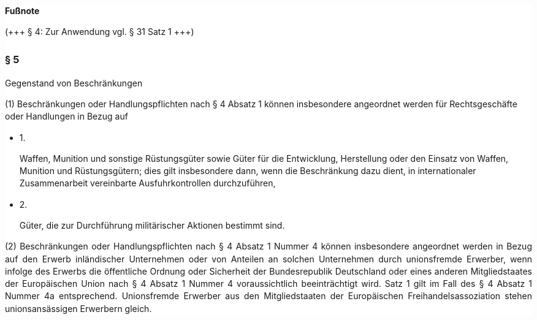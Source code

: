   
**Fußnote**

<div class="jnhtml">

<div>

<div class="jurAbsatz">

(+++ § 4: Zur Anwendung vgl. § 31 Satz 1 +++)

</div>

</div>

</div>

</div>

<span id="BJNR148210013BJNE000601119.html"></span>

### § 5  
Gegenstand von Beschränkungen

<div>

<div class="jnhtml">

<div>

<div class="jurAbsatz">

(1) Beschränkungen oder Handlungspflichten nach § 4 Absatz 1 können
insbesondere angeordnet werden für Rechtsgeschäfte oder Handlungen in
Bezug auf

  - 1\.
    
    <div style="">
    
    Waffen, Munition und sonstige Rüstungsgüter sowie Güter für die
    Entwicklung, Herstellung oder den Einsatz von Waffen, Munition und
    Rüstungsgütern; dies gilt insbesondere dann, wenn die Beschränkung
    dazu dient, in internationaler Zusammenarbeit vereinbarte
    Ausfuhrkontrollen durchzuführen,
    
    </div>

  - 2\.
    
    <div style="">
    
    Güter, die zur Durchführung militärischer Aktionen bestimmt sind.
    
    </div>

</div>

<div class="jurAbsatz" style="text-align:justify;">

(2) Beschränkungen oder Handlungspflichten nach § 4 Absatz 1 Nummer 4
können insbesondere angeordnet werden in Bezug auf den Erwerb
inländischer Unternehmen oder von Anteilen an solchen Unternehmen durch
unionsfremde Erwerber, wenn infolge des Erwerbs die öffentliche Ordnung
oder Sicherheit der Bundesrepublik Deutschland oder eines anderen
Mitgliedstaates der Europäischen Union nach § 4 Absatz 1 Nummer 4
voraussichtlich beeinträchtigt wird. Satz 1 gilt im Fall des § 4 Absatz
1 Nummer 4a entsprechend. Unionsfremde Erwerber aus den Mitgliedstaaten
der Europäischen Freihandelsassoziation stehen unionsansässigen
Erwerbern gleich.
